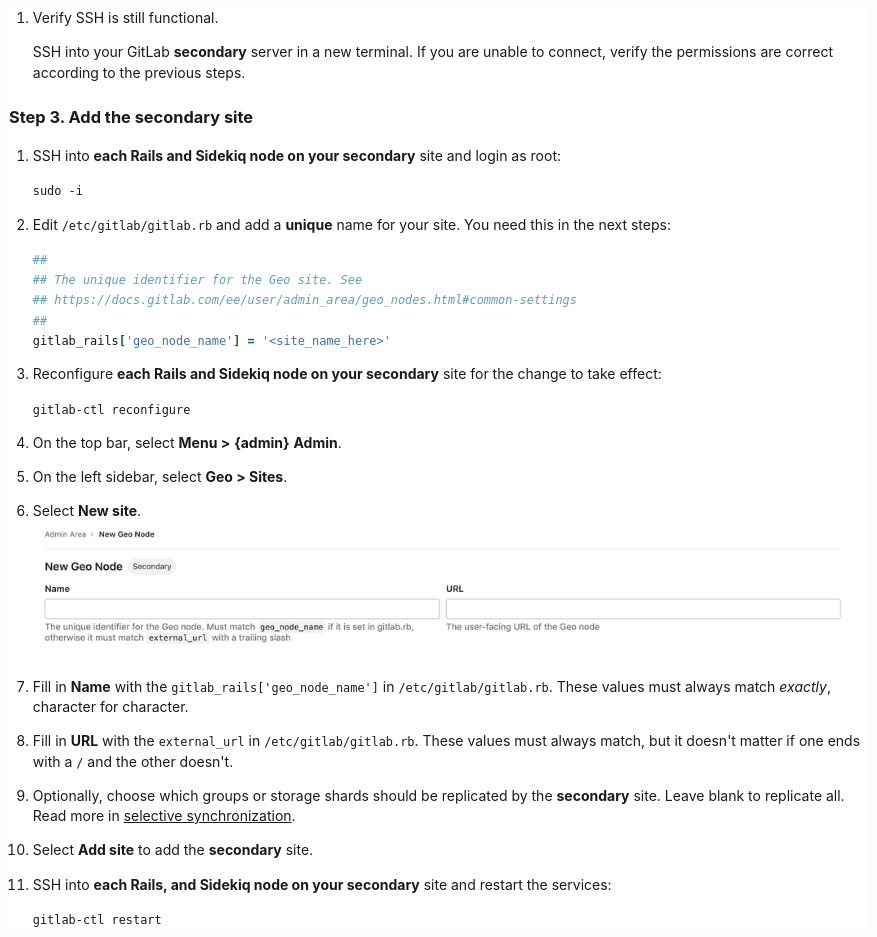 1. Verify SSH is still functional.

   SSH into your GitLab **secondary** server in a new terminal. If you are unable to connect,
   verify the permissions are correct according to the previous steps.

### Step 3. Add the **secondary** site

1. SSH into **each Rails and Sidekiq node on your secondary** site and login as root:

   ```shell
   sudo -i
   ```

1. Edit `/etc/gitlab/gitlab.rb` and add a **unique** name for your site. You need this in the next steps:

   ```ruby
   ##
   ## The unique identifier for the Geo site. See
   ## https://docs.gitlab.com/ee/user/admin_area/geo_nodes.html#common-settings
   ##
   gitlab_rails['geo_node_name'] = '<site_name_here>'
   ```

1. Reconfigure **each Rails and Sidekiq node on your secondary** site for the change to take effect:

   ```shell
   gitlab-ctl reconfigure
   ```

1. On the top bar, select **Menu >** **{admin}** **Admin**.
1. On the left sidebar, select **Geo > Sites**.
1. Select **New site**.
   ![Add secondary site](img/adding_a_secondary_v13_3.png)
1. Fill in **Name** with the `gitlab_rails['geo_node_name']` in
   `/etc/gitlab/gitlab.rb`. These values must always match *exactly*, character
   for character.
1. Fill in **URL** with the `external_url` in `/etc/gitlab/gitlab.rb`. These
   values must always match, but it doesn't matter if one ends with a `/` and
   the other doesn't.
1. Optionally, choose which groups or storage shards should be replicated by the
   **secondary** site. Leave blank to replicate all. Read more in
   [selective synchronization](#selective-synchronization).
1. Select **Add site** to add the **secondary** site.
1. SSH into **each Rails, and Sidekiq node on your secondary** site and restart the services:

   ```shell
   gitlab-ctl restart
   ```
